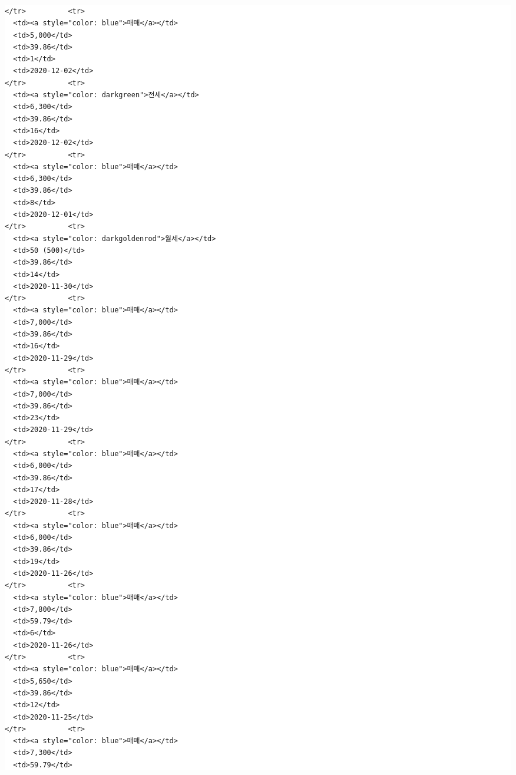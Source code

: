     </tr>          <tr>
      <td><a style="color: blue">매매</a></td>
      <td>5,000</td>
      <td>39.86</td>
      <td>1</td>
      <td>2020-12-02</td>
    </tr>          <tr>
      <td><a style="color: darkgreen">전세</a></td>
      <td>6,300</td>
      <td>39.86</td>
      <td>16</td>
      <td>2020-12-02</td>
    </tr>          <tr>
      <td><a style="color: blue">매매</a></td>
      <td>6,300</td>
      <td>39.86</td>
      <td>8</td>
      <td>2020-12-01</td>
    </tr>          <tr>
      <td><a style="color: darkgoldenrod">월세</a></td>
      <td>50 (500)</td>
      <td>39.86</td>
      <td>14</td>
      <td>2020-11-30</td>
    </tr>          <tr>
      <td><a style="color: blue">매매</a></td>
      <td>7,000</td>
      <td>39.86</td>
      <td>16</td>
      <td>2020-11-29</td>
    </tr>          <tr>
      <td><a style="color: blue">매매</a></td>
      <td>7,000</td>
      <td>39.86</td>
      <td>23</td>
      <td>2020-11-29</td>
    </tr>          <tr>
      <td><a style="color: blue">매매</a></td>
      <td>6,000</td>
      <td>39.86</td>
      <td>17</td>
      <td>2020-11-28</td>
    </tr>          <tr>
      <td><a style="color: blue">매매</a></td>
      <td>6,000</td>
      <td>39.86</td>
      <td>19</td>
      <td>2020-11-26</td>
    </tr>          <tr>
      <td><a style="color: blue">매매</a></td>
      <td>7,800</td>
      <td>59.79</td>
      <td>6</td>
      <td>2020-11-26</td>
    </tr>          <tr>
      <td><a style="color: blue">매매</a></td>
      <td>5,650</td>
      <td>39.86</td>
      <td>12</td>
      <td>2020-11-25</td>
    </tr>          <tr>
      <td><a style="color: blue">매매</a></td>
      <td>7,300</td>
      <td>59.79</td>